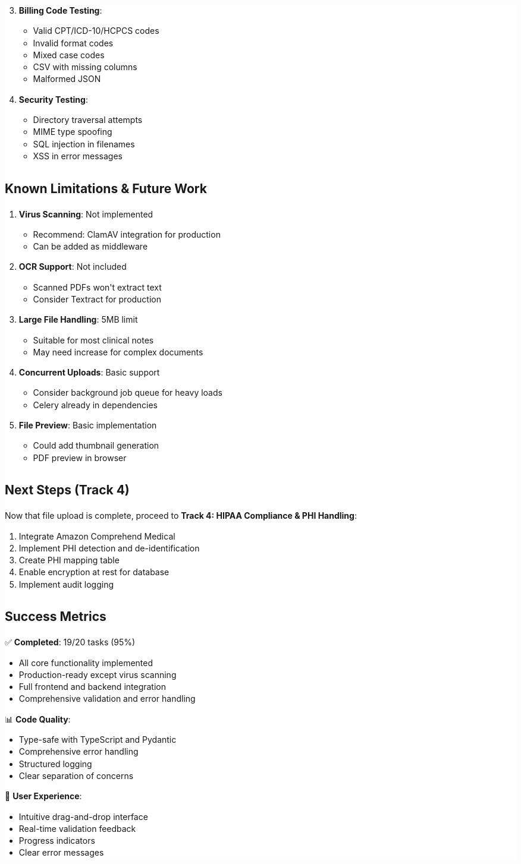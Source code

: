3. **Billing Code Testing**:
   - Valid CPT/ICD-10/HCPCS codes
   - Invalid format codes
   - Mixed case codes
   - CSV with missing columns
   - Malformed JSON

4. **Security Testing**:
   - Directory traversal attempts
   - MIME type spoofing
   - SQL injection in filenames
   - XSS in error messages

## Known Limitations & Future Work

1. **Virus Scanning**: Not implemented
   - Recommend: ClamAV integration for production
   - Can be added as middleware

2. **OCR Support**: Not included
   - Scanned PDFs won't extract text
   - Consider Textract for production

3. **Large File Handling**: 5MB limit
   - Suitable for most clinical notes
   - May need increase for complex documents

4. **Concurrent Uploads**: Basic support
   - Consider background job queue for heavy loads
   - Celery already in dependencies

5. **File Preview**: Basic implementation
   - Could add thumbnail generation
   - PDF preview in browser

## Next Steps (Track 4)

Now that file upload is complete, proceed to **Track 4: HIPAA Compliance & PHI Handling**:
1. Integrate Amazon Comprehend Medical
2. Implement PHI detection and de-identification
3. Create PHI mapping table
4. Enable encryption at rest for database
5. Implement audit logging

## Success Metrics

✅ **Completed**: 19/20 tasks (95%)
- All core functionality implemented
- Production-ready except virus scanning
- Full frontend and backend integration
- Comprehensive validation and error handling

📊 **Code Quality**:
- Type-safe with TypeScript and Pydantic
- Comprehensive error handling
- Structured logging
- Clear separation of concerns

🎯 **User Experience**:
- Intuitive drag-and-drop interface
- Real-time validation feedback
- Progress indicators
- Clear error messages
